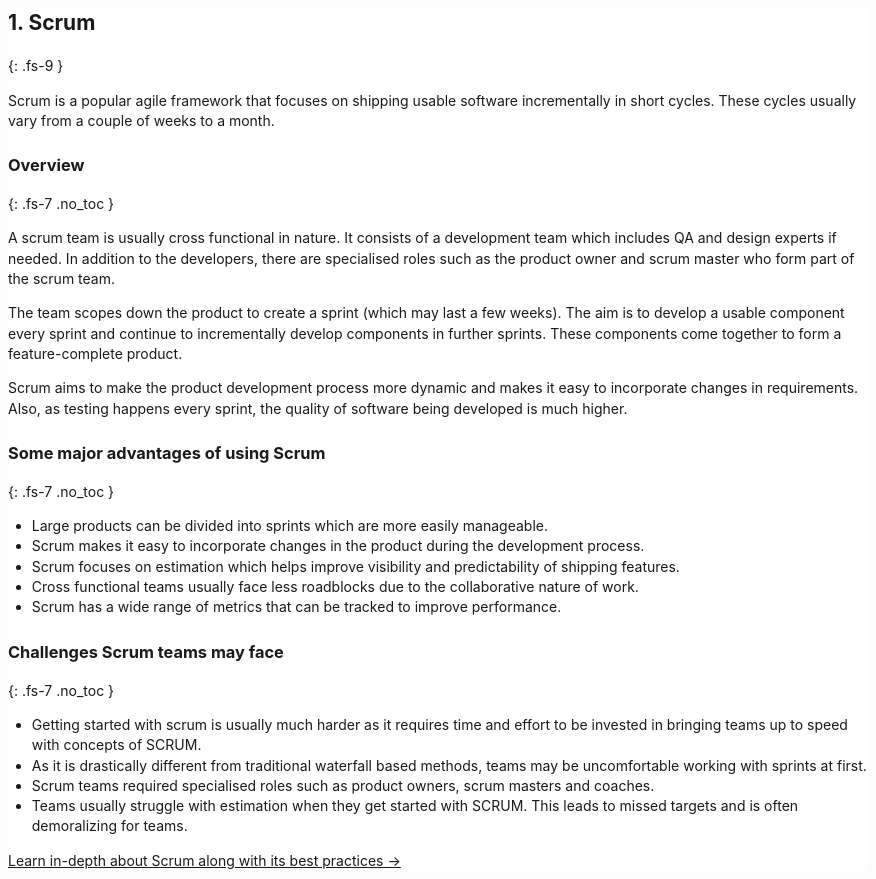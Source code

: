 ## 1. Scrum
{: .fs-9 }

Scrum is a popular agile framework that focuses on shipping usable software incrementally in short cycles. These cycles usually vary from a couple of weeks to a month.

### Overview 
{: .fs-7 .no_toc }

A scrum team is usually cross functional in nature. It consists of a development team which includes QA and design experts if needed. In addition to the developers, there are specialised roles such as the product owner and scrum master who form part of the scrum team. 

The team scopes down the product to create a sprint (which may last a few weeks). The 	aim is to develop a usable component every sprint and continue to incrementally develop components in further sprints. These components come together to form a feature-complete product. 

Scrum aims to make the product development process more dynamic and makes it easy to incorporate changes in requirements. Also, as testing happens every sprint, the quality of software being developed is much higher. 

### Some major advantages of using Scrum
{: .fs-7 .no_toc }

- Large products can be divided into sprints which are more easily manageable. 
- Scrum makes it easy to incorporate changes in the product during the development process.
- Scrum focuses on estimation which helps improve visibility and predictability of shipping features.
- Cross functional teams usually face less roadblocks due to the collaborative nature of work.
- Scrum has a wide range of metrics that can be tracked to improve performance.

### Challenges Scrum teams may face
{: .fs-7 .no_toc }

- Getting started with scrum is usually much harder as it requires time and effort to be invested in bringing teams up to speed with concepts of SCRUM.
- As it is drastically different from traditional waterfall based methods, teams may be uncomfortable working with sprints at first. 
- Scrum teams required specialised roles such as product owners, scrum masters and coaches.
- Teams usually struggle with estimation when they get started with SCRUM. This leads to missed targets and is often demoralizing for teams. 

<div class="highlight-row">
<div class="highlight-column">
<div class="highlight-card">
    <div class="highlight-container">
        <a href="{{ site.url }}{{ site.baseurl }}{% link agile/scrum.md %}">
        <p class="highlight-card-title">Learn in-depth about Scrum along with its best practices →</p>
        </a>    
    </div>
</div>
</div>
</div>
